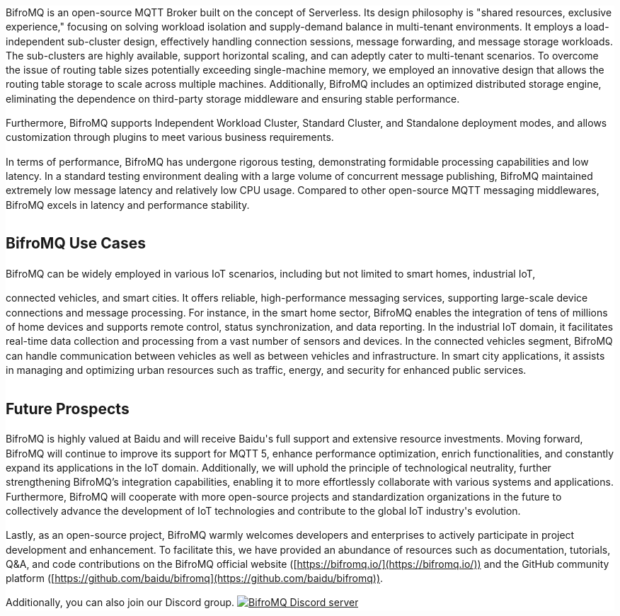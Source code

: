 BifroMQ is an open-source MQTT Broker built on the concept of Serverless. Its design philosophy is "shared resources, exclusive experience," focusing on solving workload isolation and supply-demand balance in multi-tenant environments. It employs a load-independent sub-cluster design, effectively handling connection sessions, message forwarding, and message storage workloads. The sub-clusters are highly available, support horizontal scaling, and can adeptly cater to multi-tenant scenarios. To overcome the issue of routing table sizes potentially exceeding single-machine memory, we employed an innovative design that allows the routing table storage to scale across multiple machines. Additionally, BifroMQ includes an optimized distributed storage engine, eliminating the dependence on third-party storage middleware and ensuring stable performance.

Furthermore, BifroMQ supports Independent Workload Cluster, Standard Cluster, and Standalone deployment modes, and allows customization through plugins to meet various business requirements.

In terms of performance, BifroMQ has undergone rigorous testing, demonstrating formidable processing capabilities and low latency. In a standard testing environment dealing with a large volume of concurrent message publishing, BifroMQ maintained extremely low message latency and relatively low CPU usage. Compared to other open-source MQTT messaging middlewares, BifroMQ excels in latency and performance stability.

## BifroMQ Use Cases

BifroMQ can be widely employed in various IoT scenarios, including but not limited to smart homes, industrial IoT,

connected vehicles, and smart cities. It offers reliable, high-performance messaging services, supporting large-scale device connections and message processing. For instance, in the smart home sector, BifroMQ enables the integration of tens of millions of home devices and supports remote control, status synchronization, and data reporting. In the industrial IoT domain, it facilitates real-time data collection and processing from a vast number of sensors and devices. In the connected vehicles segment, BifroMQ can handle communication between vehicles as well as between vehicles and infrastructure. In smart city applications, it assists in managing and optimizing urban resources such as traffic, energy, and security for enhanced public services.

## Future Prospects

BifroMQ is highly valued at Baidu and will receive Baidu's full support and extensive resource investments. Moving forward, BifroMQ will continue to improve its support for MQTT 5, enhance performance optimization, enrich functionalities, and constantly expand its applications in the IoT domain. Additionally, we will uphold the principle of technological neutrality, further strengthening BifroMQ’s integration capabilities, enabling it to more effortlessly collaborate with various systems and applications. Furthermore, BifroMQ will cooperate with more open-source projects and standardization organizations in the future to collectively advance the development of IoT technologies and contribute to the global IoT industry's evolution.

Lastly, as an open-source project, BifroMQ warmly welcomes developers and enterprises to actively participate in project development and enhancement. To facilitate this, we have provided an abundance of resources such as documentation, tutorials, Q&A, and code contributions on the BifroMQ official website ([https://bifromq.io/](https://bifromq.io/)) and the GitHub community platform ([https://github.com/baidu/bifromq](https://github.com/baidu/bifromq)). 

Additionally, you can also join our Discord group.
<a href="https://discord.gg/Pfs3QRadRB"><img src="https://img.shields.io/discord/1115542029531885599?logo=discord&logoColor=white" alt="BifroMQ Discord server" /></a>
